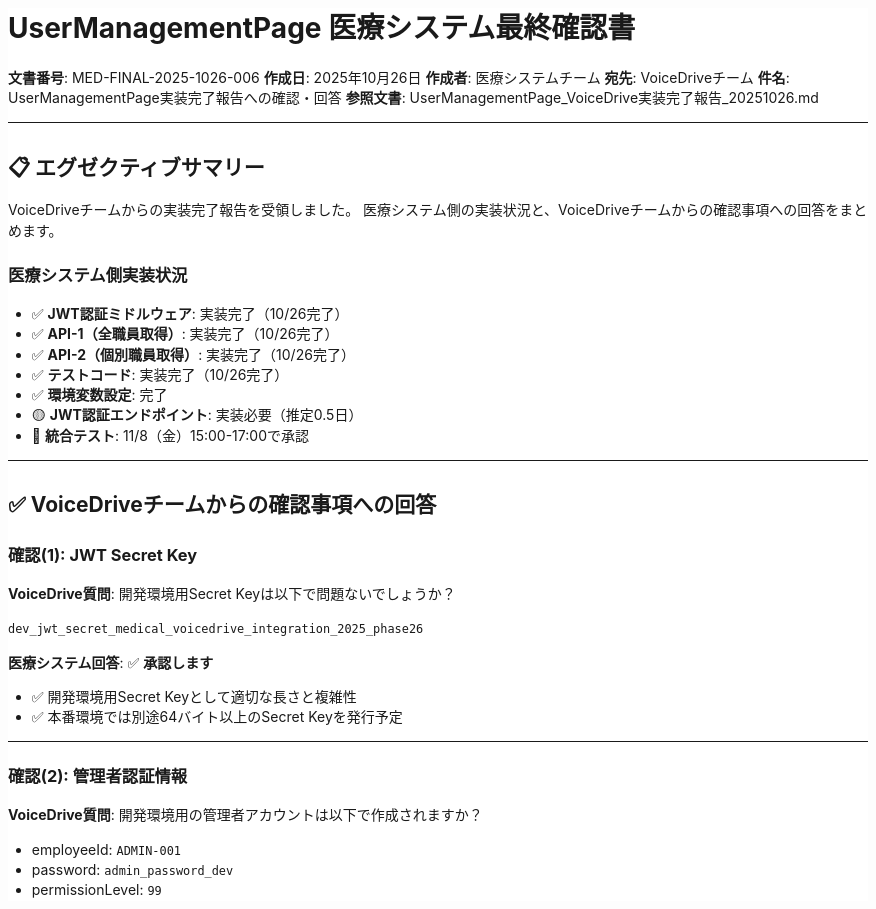 # UserManagementPage 医療システム最終確認書

**文書番号**: MED-FINAL-2025-1026-006
**作成日**: 2025年10月26日
**作成者**: 医療システムチーム
**宛先**: VoiceDriveチーム
**件名**: UserManagementPage実装完了報告への確認・回答
**参照文書**: UserManagementPage_VoiceDrive実装完了報告_20251026.md

---

## 📋 エグゼクティブサマリー

VoiceDriveチームからの実装完了報告を受領しました。
医療システム側の実装状況と、VoiceDriveチームからの確認事項への回答をまとめます。

### 医療システム側実装状況
- ✅ **JWT認証ミドルウェア**: 実装完了（10/26完了）
- ✅ **API-1（全職員取得）**: 実装完了（10/26完了）
- ✅ **API-2（個別職員取得）**: 実装完了（10/26完了）
- ✅ **テストコード**: 実装完了（10/26完了）
- ✅ **環境変数設定**: 完了
- 🟡 **JWT認証エンドポイント**: 実装必要（推定0.5日）
- 📅 **統合テスト**: 11/8（金）15:00-17:00で承認

---

## ✅ VoiceDriveチームからの確認事項への回答

### 確認(1): JWT Secret Key

**VoiceDrive質問**:
開発環境用Secret Keyは以下で問題ないでしょうか？
```
dev_jwt_secret_medical_voicedrive_integration_2025_phase26
```

**医療システム回答**: ✅ **承認します**

- ✅ 開発環境用Secret Keyとして適切な長さと複雑性
- ✅ 本番環境では別途64バイト以上のSecret Keyを発行予定

---

### 確認(2): 管理者認証情報

**VoiceDrive質問**:
開発環境用の管理者アカウントは以下で作成されますか？
- employeeId: `ADMIN-001`
- password: `admin_password_dev`
- permissionLevel: `99`
